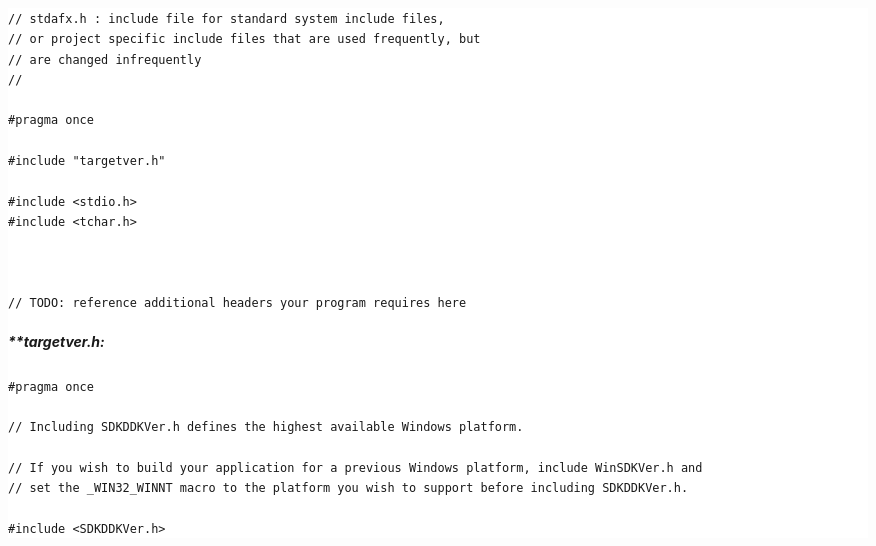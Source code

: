 ```
// stdafx.h : include file for standard system include files,
// or project specific include files that are used frequently, but
// are changed infrequently
//

#pragma once

#include "targetver.h"

#include <stdio.h>
#include <tchar.h>



// TODO: reference additional headers your program requires here

```

    



##### ****targetver.h:**
    
```
#pragma once

// Including SDKDDKVer.h defines the highest available Windows platform.

// If you wish to build your application for a previous Windows platform, include WinSDKVer.h and
// set the _WIN32_WINNT macro to the platform you wish to support before including SDKDDKVer.h.

#include <SDKDDKVer.h>

```

